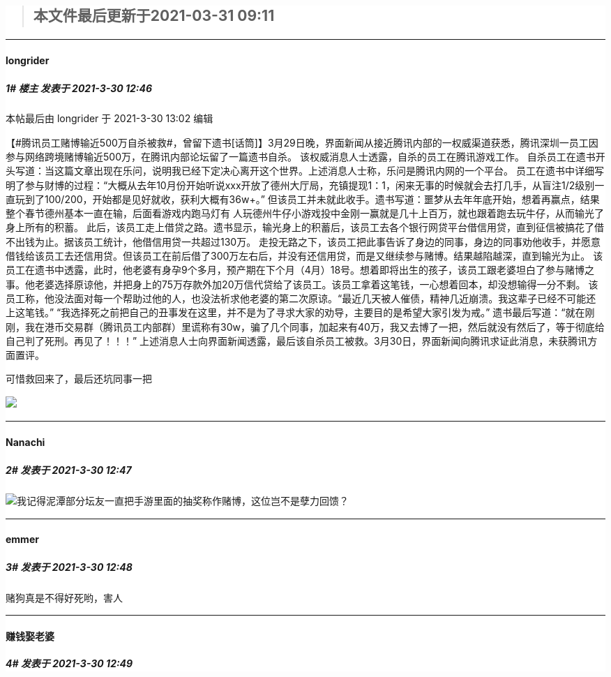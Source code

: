 > ## **本文件最后更新于2021-03-31 09:11** 


-----

####  longrider  
##### 1#       楼主       发表于 2021-3-30 12:46


 本帖最后由 longrider 于 2021-3-30 13:02 编辑 

【#腾讯员工赌博输近500万自杀被救#，曾留下遗书[话筒]】3月29日晚，界面新闻从接近腾讯内部的一权威渠道获悉，腾讯深圳一员工因参与网络跨境赌博输近500万，在腾讯内部论坛留了一篇遗书自杀。
该权威消息人士透露，自杀的员工在腾讯游戏工作。
自杀员工在遗书开头写道：当这篇文章出现在乐问，说明我已经下定决心离开这个世界。上述消息人士称，乐问是腾讯内网的一个平台。
员工在遗书中详细写明了参与财博的过程：“大概从去年10月份开始听说xxx开放了德州大厅局，充镇提现1：1，闲来无事的时候就会去打几手，从盲注1/2级别一直玩到了100/200，开始都是见好就收，获利大概有36w+。”
但该员工并未就此收手。遗书写道：噩梦从去年年底开始，想着再赢点，结果整个春节德州基本一直在输，后面看游戏内跑马灯有 人玩德州牛仔小游戏投中金刚一赢就是几十上百万，就也跟着跑去玩牛仔，从而输光了身上所有的积蓄。
此后，该员工走上借贷之路。遗书显示，输光身上的积蓄后，该员工去各个银行网贷平台借信用贷，直到征信被搞花了借不出钱为止。据该员工统计，他借信用贷一共超过130万。
走投无路之下，该员工把此事告诉了身边的同事，身边的同事劝他收手，并愿意借钱给该员工去还信用贷。但该员工在前后借了300万左右后，并没有还信用贷，而是又继续参与赌博。结果越陷越深，直到输光为止。
该员工在遗书中透露，此时，他老婆有身孕9个多月，预产期在下个月（4月）18号。想着即将出生的孩子，该员工跟老婆坦白了参与赌博之事。他老婆选择原谅他，并把身上的75万存款外加20万信代贷给了该员工。该员工拿着这笔钱，一心想着回本，却没想输得一分不剩。
该员工称，他没法面对每一个帮助过他的人，也没法祈求他老婆的第二次原谅。“最近几天被人催债，精神几近崩溃。我这辈子已经不可能还上这笔钱。”
“我选择死之前把自己的丑事发在这里，并不是为了寻求大家的劝导，主要目的是希望大家引发为戒。”
遗书最后写道：“就在刚刚，我在港币交易群（腾讯员工内部群）里谎称有30w，骗了几个同事，加起来有40万，我又去博了一把，然后就没有然后了，等于彻底给自己判了死刑。再见了！！！”
上述消息人士向界面新闻透露，最后该自杀员工被救。3月30日，界面新闻向腾讯求证此消息，未获腾讯方面置评。


可惜救回来了，最后还坑同事一把

<img src="https://p.sda1.dev/1/1425a50e712eb10262f403b6d9b2f880/IMG_CMP_94068669.jpeg" referrerpolicy="no-referrer">


-----

####  Nanachi  
##### 2#       发表于 2021-3-30 12:47


<img src="https://static.saraba1st.com/image/smiley/face2017/067.png" referrerpolicy="no-referrer">我记得泥潭部分坛友一直把手游里面的抽奖称作赌博，这位岂不是孽力回馈？


-----

####  emmer  
##### 3#       发表于 2021-3-30 12:48


赌狗真是不得好死哟，害人


-----

####  赚钱娶老婆  
##### 4#       发表于 2021-3-30 12:49


